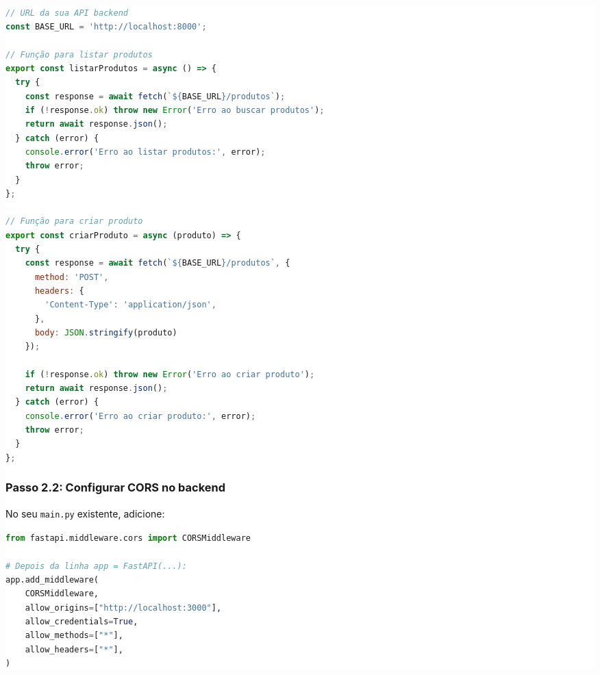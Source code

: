 ```javascript
// URL da sua API backend
const BASE_URL = 'http://localhost:8000';

// Função para listar produtos
export const listarProdutos = async () => {
  try {
    const response = await fetch(`${BASE_URL}/produtos`);
    if (!response.ok) throw new Error('Erro ao buscar produtos');
    return await response.json();
  } catch (error) {
    console.error('Erro ao listar produtos:', error);
    throw error;
  }
};

// Função para criar produto
export const criarProduto = async (produto) => {
  try {
    const response = await fetch(`${BASE_URL}/produtos`, {
      method: 'POST',
      headers: {
        'Content-Type': 'application/json',
      },
      body: JSON.stringify(produto)
    });
    
    if (!response.ok) throw new Error('Erro ao criar produto');
    return await response.json();
  } catch (error) {
    console.error('Erro ao criar produto:', error);
    throw error;
  }
};
```

### Passo 2.2: Configurar CORS no backend

No seu `main.py` existente, adicione:

```python
from fastapi.middleware.cors import CORSMiddleware

# Depois da linha app = FastAPI(...):
app.add_middleware(
    CORSMiddleware,
    allow_origins=["http://localhost:3000"],
    allow_credentials=True,
    allow_methods=["*"],
    allow_headers=["*"],
)
```
